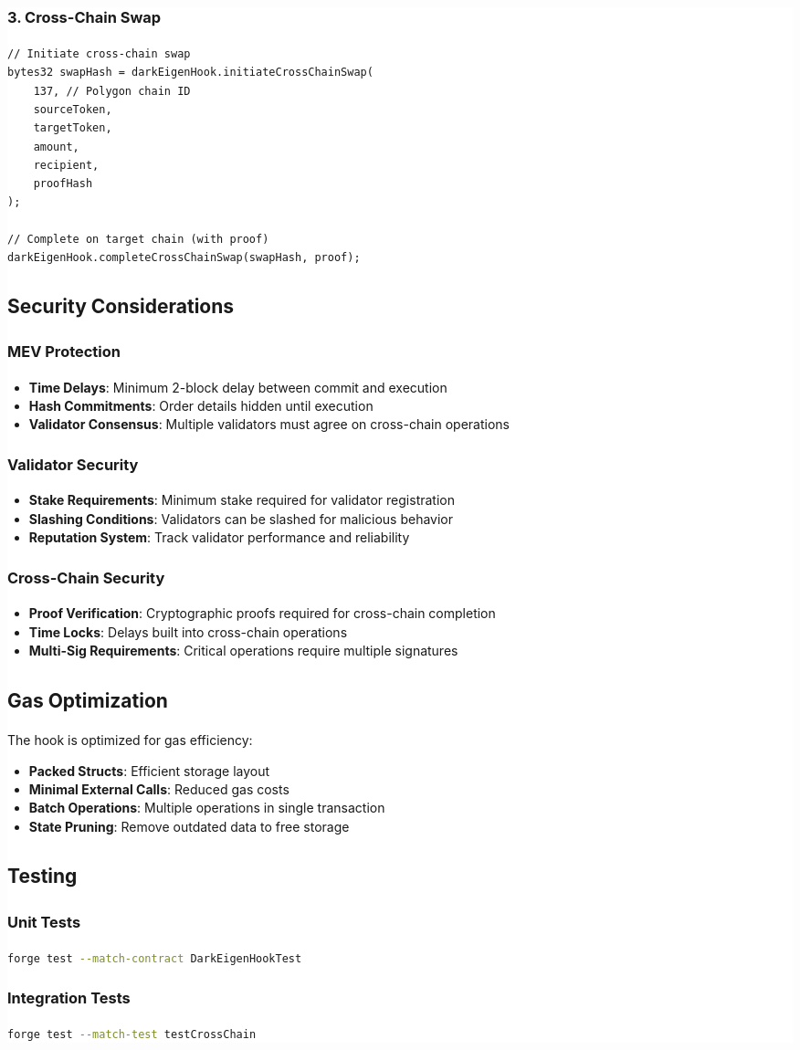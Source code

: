 ### 3. Cross-Chain Swap

```solidity
// Initiate cross-chain swap
bytes32 swapHash = darkEigenHook.initiateCrossChainSwap(
    137, // Polygon chain ID
    sourceToken,
    targetToken,
    amount,
    recipient,
    proofHash
);

// Complete on target chain (with proof)
darkEigenHook.completeCrossChainSwap(swapHash, proof);
```

## Security Considerations

### MEV Protection
- **Time Delays**: Minimum 2-block delay between commit and execution
- **Hash Commitments**: Order details hidden until execution
- **Validator Consensus**: Multiple validators must agree on cross-chain operations

### Validator Security
- **Stake Requirements**: Minimum stake required for validator registration
- **Slashing Conditions**: Validators can be slashed for malicious behavior
- **Reputation System**: Track validator performance and reliability

### Cross-Chain Security
- **Proof Verification**: Cryptographic proofs required for cross-chain completion
- **Time Locks**: Delays built into cross-chain operations
- **Multi-Sig Requirements**: Critical operations require multiple signatures

## Gas Optimization

The hook is optimized for gas efficiency:
- **Packed Structs**: Efficient storage layout
- **Minimal External Calls**: Reduced gas costs
- **Batch Operations**: Multiple operations in single transaction
- **State Pruning**: Remove outdated data to free storage

## Testing

### Unit Tests
```bash
forge test --match-contract DarkEigenHookTest
```

### Integration Tests
```bash
forge test --match-test testCrossChain
```
